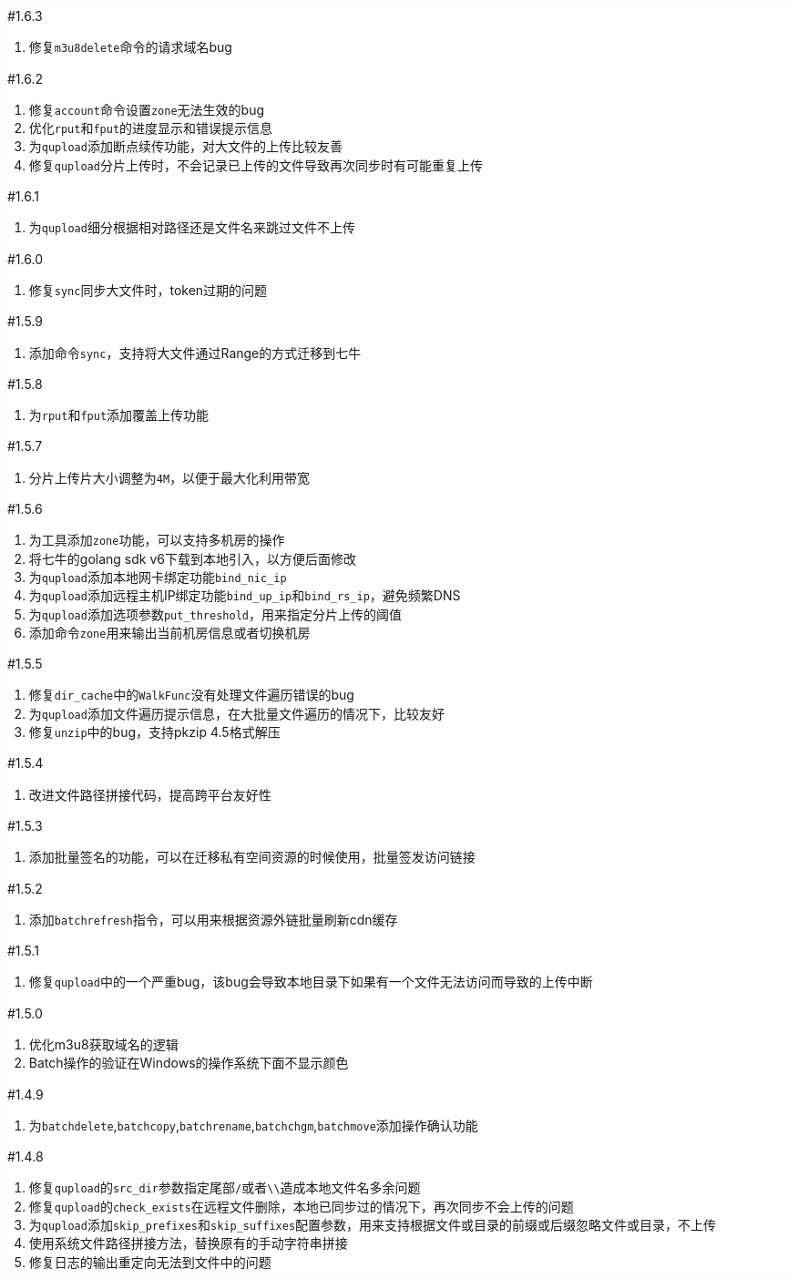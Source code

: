 #1.6.3
1. 修复`m3u8delete`命令的请求域名bug

#1.6.2
1. 修复`account`命令设置`zone`无法生效的bug
2. 优化`rput`和`fput`的进度显示和错误提示信息
3. 为`qupload`添加断点续传功能，对大文件的上传比较友善
4. 修复`qupload`分片上传时，不会记录已上传的文件导致再次同步时有可能重复上传

#1.6.1
1. 为`qupload`细分根据相对路径还是文件名来跳过文件不上传

#1.6.0
1. 修复`sync`同步大文件时，token过期的问题

#1.5.9
1. 添加命令`sync`，支持将大文件通过Range的方式迁移到七牛

#1.5.8
1. 为`rput`和`fput`添加覆盖上传功能

#1.5.7
1. 分片上传片大小调整为`4M`，以便于最大化利用带宽 

#1.5.6
1. 为工具添加`zone`功能，可以支持多机房的操作
2. 将七牛的golang sdk v6下载到本地引入，以方便后面修改
3. 为`qupload`添加本地网卡绑定功能`bind_nic_ip`
4. 为`qupload`添加远程主机IP绑定功能`bind_up_ip`和`bind_rs_ip`，避免频繁DNS
5. 为`qupload`添加选项参数`put_threshold`，用来指定分片上传的阈值
6. 添加命令`zone`用来输出当前机房信息或者切换机房

#1.5.5
1. 修复`dir_cache`中的`WalkFunc`没有处理文件遍历错误的bug
2. 为`qupload`添加文件遍历提示信息，在大批量文件遍历的情况下，比较友好
3. 修复`unzip`中的bug，支持pkzip 4.5格式解压

#1.5.4
1. 改进文件路径拼接代码，提高跨平台友好性

#1.5.3
1. 添加批量签名的功能，可以在迁移私有空间资源的时候使用，批量签发访问链接

#1.5.2
1. 添加`batchrefresh`指令，可以用来根据资源外链批量刷新cdn缓存

#1.5.1
1. 修复`qupload`中的一个严重bug，该bug会导致本地目录下如果有一个文件无法访问而导致的上传中断

#1.5.0
1. 优化m3u8获取域名的逻辑
2. Batch操作的验证在Windows的操作系统下面不显示颜色

#1.4.9
1. 为`batchdelete`,`batchcopy`,`batchrename`,`batchchgm`,`batchmove`添加操作确认功能

#1.4.8
1. 修复`qupload`的`src_dir`参数指定尾部`/`或者`\\`造成本地文件名多余问题
2. 修复`qupload`的`check_exists`在远程文件删除，本地已同步过的情况下，再次同步不会上传的问题
3. 为`qupload`添加`skip_prefixes`和`skip_suffixes`配置参数，用来支持根据文件或目录的前缀或后缀忽略文件或目录，不上传
4. 使用系统文件路径拼接方法，替换原有的手动字符串拼接
5. 修复日志的输出重定向无法到文件中的问题
